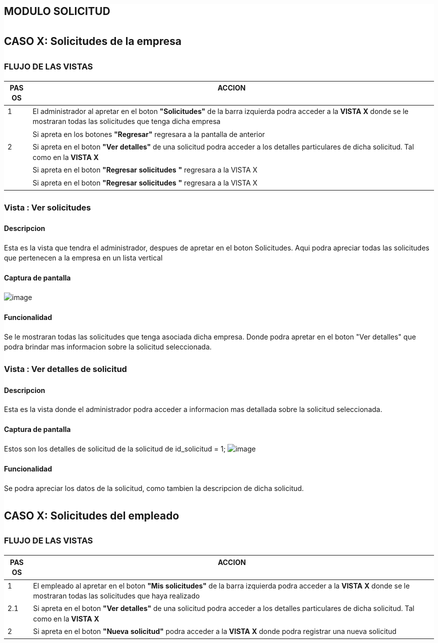 
## MODULO SOLICITUD
## CASO X: Solicitudes de la empresa
### FLUJO DE LAS VISTAS
| PASOS | ACCION  |
|----------|----------|
| 1 | El administrador al apretar en el boton **"Solicitudes"** de la barra izquierda podra acceder a la **VISTA X** donde se le mostraran todas las solicitudes que tenga dicha empresa |
|  | Si apreta en los botones **"Regresar"** regresara a la pantalla de anterior|
| 2 | Si apreta en el boton **"Ver detalles"** de una solicitud podra acceder a los detalles particulares de dicha solicitud. Tal como en la **VISTA X** |
|  | Si apreta en el boton **"Regresar solicitudes "** regresara a la VISTA X |
|  | Si apreta en el boton **"Regresar solicitudes "** regresara a la VISTA X |
### Vista : Ver solicitudes
#### Descripcion 
Esta es la vista que tendra el administrador, despues de apretar en el boton Solicitudes. Aqui podra apreciar todas las solicitudes que pertenecen a la empresa en un lista vertical 
#### Captura de pantalla 
![image](https://github.com/JordanLau21/DBD-Grupo2---23-2/assets/114813930/3d940819-544c-4968-9491-d23741ddcd51)
#### Funcionalidad 
Se le mostraran todas las solicitudes que tenga asociada dicha empresa. Donde podra apretar en el boton "Ver detalles" que podra brindar mas informacion sobre la solicitud seleccionada.


### Vista : Ver detalles de solicitud
#### Descripcion 
Esta es la vista donde el administrador podra acceder a informacion mas detallada sobre la solicitud seleccionada.
#### Captura de pantalla 
Estos son los detalles de solicitud de la solicitud de id_solicitud = 1;
![image](https://github.com/JordanLau21/DBD-Grupo2---23-2/assets/114813930/bc52cbc3-a48a-4342-8f36-9ab0c89f0db0)

#### Funcionalidad 
Se podra apreciar los datos de la solicitud, como tambien la descripcion de dicha solicitud.

## CASO X: Solicitudes del empleado
### FLUJO DE LAS VISTAS
| PASOS | ACCION  |
|----------|----------|
| 1 | El empleado al apretar en el boton **"Mis solicitudes"** de la barra izquierda podra acceder a la **VISTA X** donde se le mostraran todas las solicitudes que haya realizado |
| 2.1 | Si apreta en el boton **"Ver detalles"** de una solicitud podra acceder a los detalles particulares de dicha solicitud. Tal como en la **VISTA X** |
| 2 | Si apreta en el boton **"Nueva solicitud"** podra acceder a la **VISTA X** donde podra registrar una nueva solicitud|

